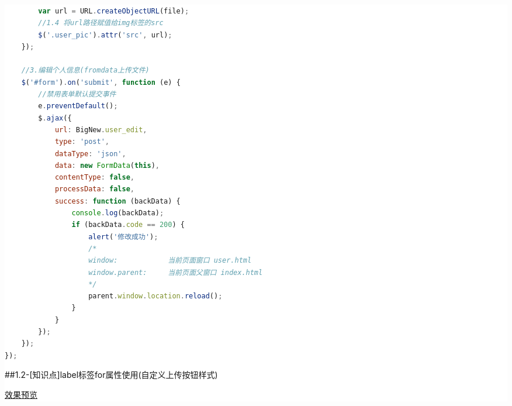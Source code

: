 ```javascript
        var url = URL.createObjectURL(file);
        //1.4 将url路径赋值给img标签的src
        $('.user_pic').attr('src', url);
    });

    //3.编辑个人信息(fromdata上传文件)
    $('#form').on('submit', function (e) {
        //禁用表单默认提交事件
        e.preventDefault();
        $.ajax({
            url: BigNew.user_edit,
            type: 'post',
            dataType: 'json',
            data: new FormData(this),
            contentType: false,
            processData: false,
            success: function (backData) {
                console.log(backData);
                if (backData.code == 200) {
                    alert('修改成功');
                    /* 
                    window:            当前页面窗口 user.html
                    window.parent:     当前页面父窗口 index.html
                    */
                    parent.window.location.reload();
                }
            }
        });
    });
});
```



##1.2-[知识点]label标签for属性使用(自定义上传按钮样式)

[效果预览](file:///C:/Users/%E5%BC%A0%E6%99%93%E5%9D%A4/Desktop/%E5%BC%A0%E6%99%93%E5%9D%A4%E5%89%8D%E7%AB%AF%E5%A4%87%E8%AF%BE%E8%B5%84%E6%96%99/%E5%85%A8%E5%A4%A9%E6%A8%A1%E5%BC%8F/06-%E5%A4%A7%E4%BA%8B%E4%BB%B6/%E8%AF%BE%E7%A8%8B%E8%B5%84%E6%96%99/%E5%A4%87%E8%AF%BE%E4%BB%A3%E7%A0%81/03-label%E6%A0%87%E7%AD%BEfor%E5%B1%9E%E6%80%A7%E4%BD%BF%E7%94%A8(%E8%87%AA%E5%AE%9A%E4%B9%89%E4%B8%8A%E4%BC%A0%E6%8C%89%E9%92%AE)/01-label%E6%A0%87%E7%AD%BEfor%E5%B1%9E%E6%80%A7%E4%BD%BF%E7%94%A8.html)
